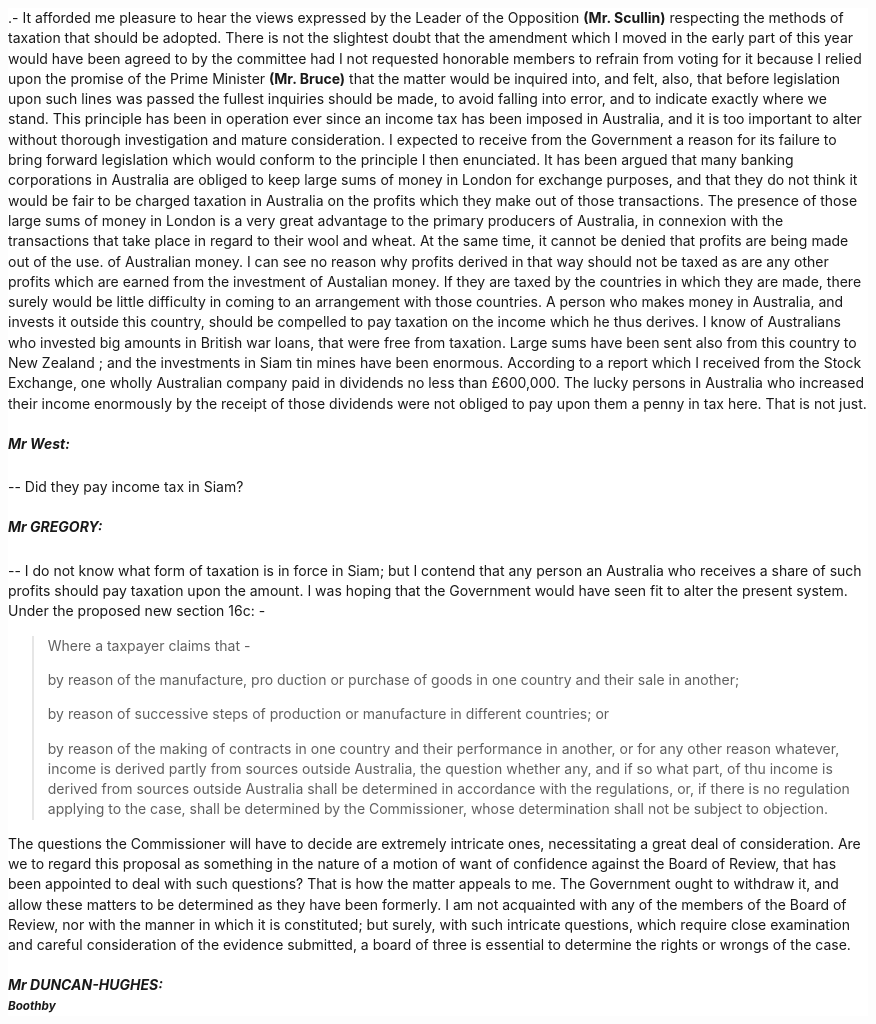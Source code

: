 .- It afforded me pleasure to hear the views expressed by the Leader of the Opposition  **(Mr. Scullin)**  respecting the methods of taxation that should be adopted. There is not the slightest doubt that the amendment which I moved in the early part of this year would have been agreed to by the committee had I not requested honorable members to refrain from voting for it because I relied upon the promise of the Prime Minister  **(Mr. Bruce)**  that the matter would be inquired into, and felt, also, that before legislation upon such lines was passed the fullest inquiries should be made, to avoid falling into error, and to indicate exactly where we stand. This principle has been in operation ever since an income tax has been imposed in Australia, and it is too important to alter without thorough investigation and mature consideration. I expected to receive from the Government a reason for its failure to bring forward legislation which would conform to the principle I then enunciated. It has been argued that many banking corporations in Australia are obliged to keep large sums of money in London for exchange purposes, and that they do not think it would be fair to be charged taxation in Australia on the profits which they make out of those transactions. The presence of those large sums of money in London is a very great advantage to the primary producers of Australia, in connexion with the transactions that take place in regard to their wool and wheat. At the same time, it cannot be denied that profits are being made out of the use. of Australian money. I can see no reason why profits derived in that way should not be taxed as are any other profits which are earned from the investment of Austalian money. If they are taxed by the countries in which they are made, there surely would be little difficulty in coming to an arrangement with those countries. A person who makes money in Australia, and invests it outside this country, should be compelled to pay taxation on the income which he thus derives. I know of Australians who invested big amounts in British war loans, that were free from taxation. Large sums have been sent also from this country to New Zealand ; and the investments in Siam tin mines have been enormous. According to a report which I received from the Stock Exchange, one wholly Australian company paid in dividends no less than £600,000. The lucky persons in Australia who increased their income enormously by the receipt of those dividends were not obliged to pay upon them a penny in tax here. That is not just. 

##### Mr West:

-- Did they pay income tax in Siam? 

##### Mr GREGORY:

-- I do not know what form of taxation is in force in Siam; but I contend that any person an Australia who receives a share of such profits should pay taxation upon the amount. I was hoping that the Government would have seen fit to alter the present system. Under the proposed new section 16c: - 

  >Where a taxpayer claims that - 
  >
  >by reason of the manufacture, pro duction or purchase of goods in one country and their sale in another; 
  >
  >by reason of successive steps of production or manufacture in different countries; or 
  >
  >by reason of the making of contracts in one country and their performance in another, or for any other reason whatever, income is derived partly from sources outside Australia, the question whether any, and if so what part, of thu income is derived from sources outside Australia shall be determined in accordance with the regulations, or, if there is no regulation applying to the case, shall be determined by the Commissioner, whose determination shall not be subject to objection. 

The questions the Commissioner will have to decide are extremely intricate ones, necessitating a great deal of consideration. Are we to regard this proposal as something in the nature of a motion of want of confidence against the Board of Review, that has been appointed to deal with such questions? That is how the matter appeals to me. The Government ought to withdraw it, and allow these matters to be determined as they have been formerly. I am not acquainted with any of the members of the Board of Review, nor with the manner in which it is constituted; but surely, with such intricate questions, which require close examination and careful consideration of the evidence submitted, a board of three is essential to determine the rights or wrongs of the case. 

##### Mr DUNCAN-HUGHES:<br><small class="text-muted">Boothby</small>

